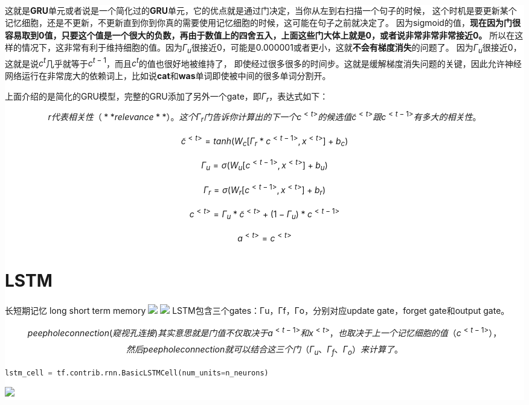这就是**GRU**单元或者说是一个简化过的**GRU**单元，它的优点就是通过门决定，当你从左到右扫描一个句子的时候，
这个时机是要更新某个记忆细胞，还是不更新，不更新直到你到你真的需要使用记忆细胞的时候，这可能在句子之前就决定了。
因为sigmoid的值，**现在因为门很容易取到0值，只要这个值是一个很大的负数，再由于数值上的四舍五入，上面这些门大体上就是0，或者说非常非常非常接近0。**
所以在这样的情况下，这非常有利于维持细胞的值。因为$\Gamma_{u}$很接近0，可能是0.000001或者更小，这就**不会有梯度消失**的问题了。
因为$\Gamma_{u}$很接近0，这就是说$c^t$几乎就等于$c^{t-1}$，而且$c^t$的值也很好地被维持了，
即使经过很多很多的时间步。这就是缓解梯度消失问题的关键，因此允许神经网络运行在非常庞大的依赖词上，比如说**cat**和**was**单词即使被中间的很多单词分割开。


上面介绍的是简化的GRU模型，完整的GRU添加了另外一个gate，即$\Gamma_r$，表达式如下：
$$
r代表相关性（**relevance**）。这个\Gamma_{r}门告诉你计算出的下一个c^{<t>}的候选值{\tilde{c}}^{<t>}跟c^{<t-1>}有多大的相关性。
$$

$$
\tilde c^{<t>}=tanh(W_c[\Gamma_r*c^{<t-1>},x^{<t>}]+b_c)
$$

$$
\Gamma_u=\sigma(W_u[c^{<t-1>},x^{<t>}]+b_u)
$$

$$
\Gamma_r=\sigma(W_r[c^{<t-1>},x^{<t>}]+b_r)
$$

$$
c^{<t>}=\Gamma_u*\tilde c^{<t>}+(1-\Gamma_u)*c^{<t-1>}
$$

$$
a^{<t>}=c^{<t>}
$$


# LSTM
长短期记忆 long short term memory
<span class='gp-2'>
    <img src='https://cdn.jsdelivr.net/gh/631068264/img/006tNbRwly1fvw0a09x0pj314w0qa0v0.jpg' />
    <img src='https://cdn.jsdelivr.net/gh/631068264/img/006tNbRwly1fvw0a7ermaj30zs0lgjv2.jpg' />
</span>
LSTM包含三个gates：Γu，Γf，Γo，分别对应update gate，forget gate和output gate。

$$
peephole connection(窥视孔连接)其实意思就是门值不仅取决于a^{<t-1>}和x^{<t>}，
也取决于上一个记忆细胞的值（c^{<t-1>}），
$$
$$
然后peephole connection就可以结合这三个门（\Gamma_{u}、\Gamma_{f}、\Gamma_{o}）来计算了。
$$
```python
lstm_cell = tf.contrib.rnn.BasicLSTMCell(num_units=n_neurons)
```

![](https://cdn.jsdelivr.net/gh/631068264/img/006tNbRwgy1fx4aomv448j30yq18o7bz.jpg)
